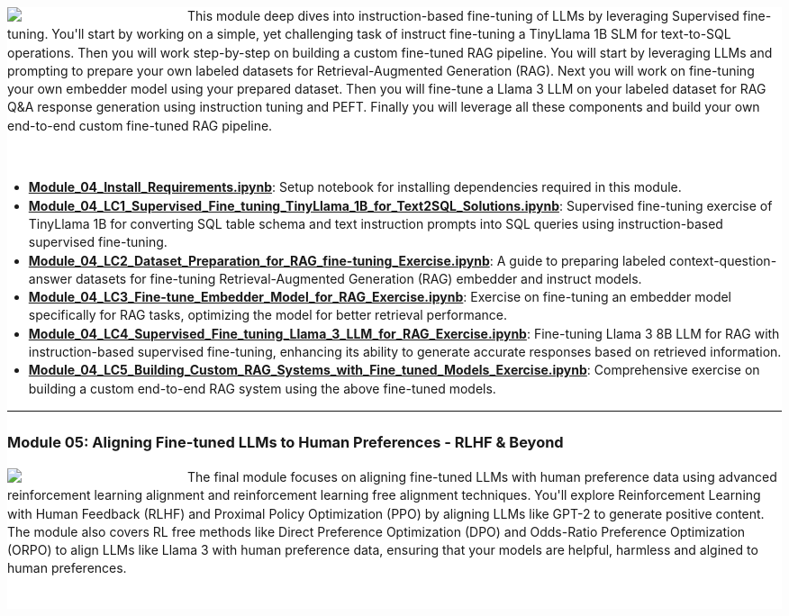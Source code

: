 <img align="left" width="200" src="https://i.imgur.com/Xr8TdVN.png"/> This module deep dives into instruction-based fine-tuning of LLMs by leveraging Supervised fine-tuning. You'll start by working on a simple, yet challenging task of instruct fine-tuning a TinyLlama 1B SLM for text-to-SQL operations.
Then you will work step-by-step on building a custom fine-tuned RAG pipeline. You will start by leveraging LLMs and prompting to prepare your own labeled datasets for Retrieval-Augmented Generation (RAG). 
Next you will work on fine-tuning your own embedder model using your prepared dataset. Then you will fine-tune a Llama 3 LLM on your labeled dataset for RAG Q&A response generation using instruction tuning and PEFT. 
Finally you will leverage all these components and build your own end-to-end custom fine-tuned RAG pipeline.

<br/>

- **[Module_04_Install_Requirements.ipynb](https://github.com/dipanjanS/training-fine-tuning-large-language-models-workshop-dhs2024/blob/main/Module-04-Instruction-Fine-tuning-LLMs-with-Supervised-Fine-tuning/Module_04_Install_Requirements.ipynb)**: Setup notebook for installing dependencies required in this module.
- **[Module_04_LC1_Supervised_Fine_tuning_TinyLlama_1B_for_Text2SQL_Solutions.ipynb](https://github.com/dipanjanS/training-fine-tuning-large-language-models-workshop-dhs2024/blob/main/Module-04-Instruction-Fine-tuning-LLMs-with-Supervised-Fine-tuning/Solutions/Module_04_LC1_Supervised_Fine_tuning_TinyLlama_1B_for_Text2SQL_Solutions.ipynb)**: Supervised fine-tuning exercise of TinyLlama 1B for converting SQL table schema and text instruction prompts into SQL queries using instruction-based supervised fine-tuning.
- **[Module_04_LC2_Dataset_Preparation_for_RAG_fine-tuning_Exercise.ipynb](https://github.com/dipanjanS/training-fine-tuning-large-language-models-workshop-dhs2024/blob/main/Module-04-Instruction-Fine-tuning-LLMs-with-Supervised-Fine-tuning/Module_04_LC2_Dataset_Preparation_for_RAG_fine-tuning_Exercise.ipynb)**: A guide to preparing labeled context-question-answer datasets for fine-tuning Retrieval-Augmented Generation (RAG) embedder and instruct models.
- **[Module_04_LC3_Fine-tune_Embedder_Model_for_RAG_Exercise.ipynb](https://github.com/dipanjanS/training-fine-tuning-large-language-models-workshop-dhs2024/blob/main/Module-04-Instruction-Fine-tuning-LLMs-with-Supervised-Fine-tuning/Module_04_LC3_Fine-tune_Embedder_Model_for_RAG_Exercise.ipynb)**: Exercise on fine-tuning an embedder model specifically for RAG tasks, optimizing the model for better retrieval performance.
- **[Module_04_LC4_Supervised_Fine_tuning_Llama_3_LLM_for_RAG_Exercise.ipynb](https://github.com/dipanjanS/training-fine-tuning-large-language-models-workshop-dhs2024/blob/main/Module-04-Instruction-Fine-tuning-LLMs-with-Supervised-Fine-tuning/Module_04_LC4_Supervised_Fine_tuning_Llama_3_LLM_for_RAG_Exercise.ipynb)**: Fine-tuning Llama 3 8B LLM for RAG with instruction-based supervised fine-tuning, enhancing its ability to generate accurate responses based on retrieved information.
- **[Module_04_LC5_Building_Custom_RAG_Systems_with_Fine_tuned_Models_Exercise.ipynb](https://github.com/dipanjanS/training-fine-tuning-large-language-models-workshop-dhs2024/blob/main/Module-04-Instruction-Fine-tuning-LLMs-with-Supervised-Fine-tuning/Module_04_LC5_Building_Custom_RAG_Systems_with_Fine_tuned_Models_Exercise.ipynb)**: Comprehensive exercise on building a custom end-to-end RAG system using the above fine-tuned models.

---

### Module 05: Aligning Fine-tuned LLMs to Human Preferences - RLHF & Beyond

<img align="left" width="200" src="https://i.imgur.com/wDNxEWE.png"/> The final module focuses on aligning fine-tuned LLMs with human preference data using advanced reinforcement learning alignment and reinforcement learning free alignment techniques. You'll explore Reinforcement Learning with Human Feedback (RLHF) and Proximal Policy Optimization (PPO) by aligning LLMs like GPT-2 to generate positive content. The module also covers RL free methods like Direct Preference Optimization (DPO) and Odds-Ratio Preference Optimization (ORPO) to align LLMs like Llama 3 with human preference data, ensuring that your models are helpful, harmless and algined to human preferences.

<br/>
